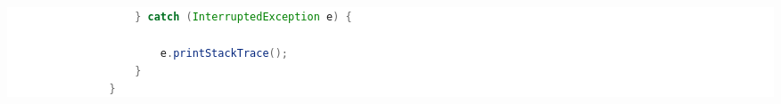 ```java
                    } catch (InterruptedException e) {

                        e.printStackTrace();
                    }
                }
